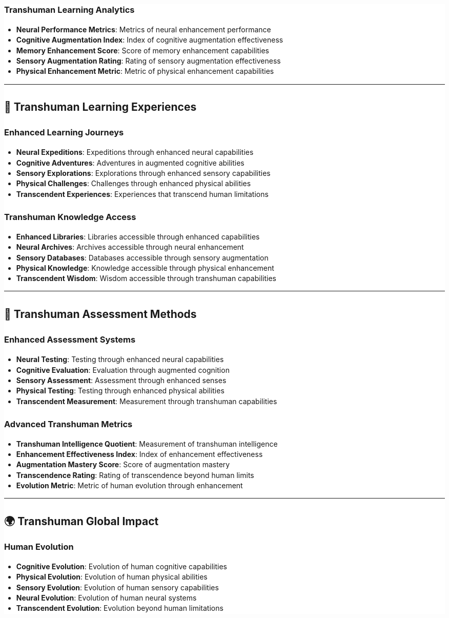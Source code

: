### Transhuman Learning Analytics
- **Neural Performance Metrics**: Metrics of neural enhancement performance
- **Cognitive Augmentation Index**: Index of cognitive augmentation effectiveness
- **Memory Enhancement Score**: Score of memory enhancement capabilities
- **Sensory Augmentation Rating**: Rating of sensory augmentation effectiveness
- **Physical Enhancement Metric**: Metric of physical enhancement capabilities

---

## 🌟 Transhuman Learning Experiences

### Enhanced Learning Journeys
- **Neural Expeditions**: Expeditions through enhanced neural capabilities
- **Cognitive Adventures**: Adventures in augmented cognitive abilities
- **Sensory Explorations**: Explorations through enhanced sensory capabilities
- **Physical Challenges**: Challenges through enhanced physical abilities
- **Transcendent Experiences**: Experiences that transcend human limitations

### Transhuman Knowledge Access
- **Enhanced Libraries**: Libraries accessible through enhanced capabilities
- **Neural Archives**: Archives accessible through neural enhancement
- **Sensory Databases**: Databases accessible through sensory augmentation
- **Physical Knowledge**: Knowledge accessible through physical enhancement
- **Transcendent Wisdom**: Wisdom accessible through transhuman capabilities

---

## 🎯 Transhuman Assessment Methods

### Enhanced Assessment Systems
- **Neural Testing**: Testing through enhanced neural capabilities
- **Cognitive Evaluation**: Evaluation through augmented cognition
- **Sensory Assessment**: Assessment through enhanced senses
- **Physical Testing**: Testing through enhanced physical abilities
- **Transcendent Measurement**: Measurement through transhuman capabilities

### Advanced Transhuman Metrics
- **Transhuman Intelligence Quotient**: Measurement of transhuman intelligence
- **Enhancement Effectiveness Index**: Index of enhancement effectiveness
- **Augmentation Mastery Score**: Score of augmentation mastery
- **Transcendence Rating**: Rating of transcendence beyond human limits
- **Evolution Metric**: Metric of human evolution through enhancement

---

## 🌍 Transhuman Global Impact

### Human Evolution
- **Cognitive Evolution**: Evolution of human cognitive capabilities
- **Physical Evolution**: Evolution of human physical abilities
- **Sensory Evolution**: Evolution of human sensory capabilities
- **Neural Evolution**: Evolution of human neural systems
- **Transcendent Evolution**: Evolution beyond human limitations
